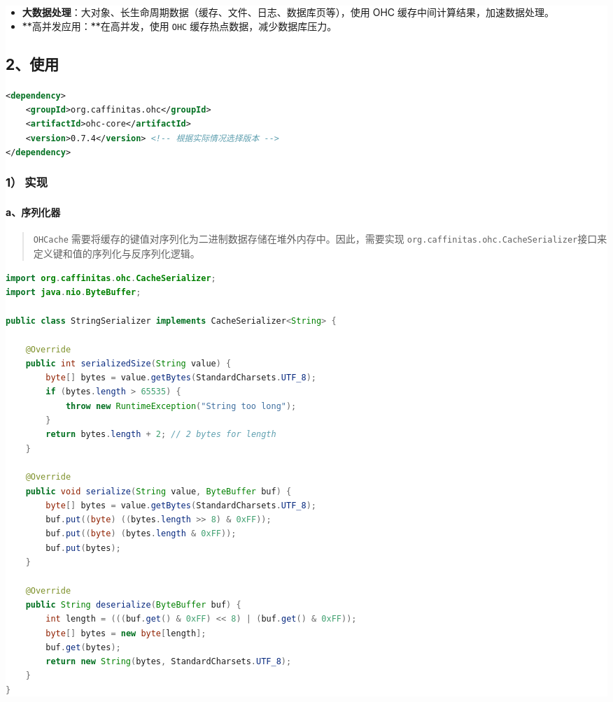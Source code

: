 - **大数据处理**：大对象、长生命周期数据（缓存、文件、日志、数据库页等），使用 OHC 缓存中间计算结果，加速数据处理。
- **高并发应用：**在高并发，使用 `OHC` 缓存热点数据，减少数据库压力。





## 2、使用

```xml
<dependency>
    <groupId>org.caffinitas.ohc</groupId>
    <artifactId>ohc-core</artifactId>
    <version>0.7.4</version> <!-- 根据实际情况选择版本 -->
</dependency>
```



### 1） 实现

#### a、序列化器

> `OHCache` 需要将缓存的键值对序列化为二进制数据存储在堆外内存中。因此，需要实现 `org.caffinitas.ohc.CacheSerializer`接口来定义键和值的序列化与反序列化逻辑。

```java
import org.caffinitas.ohc.CacheSerializer;
import java.nio.ByteBuffer;

public class StringSerializer implements CacheSerializer<String> {

    @Override
    public int serializedSize(String value) {
        byte[] bytes = value.getBytes(StandardCharsets.UTF_8);
        if (bytes.length > 65535) {
            throw new RuntimeException("String too long");
        }
        return bytes.length + 2; // 2 bytes for length
    }

    @Override
    public void serialize(String value, ByteBuffer buf) {
        byte[] bytes = value.getBytes(StandardCharsets.UTF_8);
        buf.put((byte) ((bytes.length >> 8) & 0xFF));
        buf.put((byte) (bytes.length & 0xFF));
        buf.put(bytes);
    }

    @Override
    public String deserialize(ByteBuffer buf) {
        int length = (((buf.get() & 0xFF) << 8) | (buf.get() & 0xFF));
        byte[] bytes = new byte[length];
        buf.get(bytes);
        return new String(bytes, StandardCharsets.UTF_8);
    }
}
```
